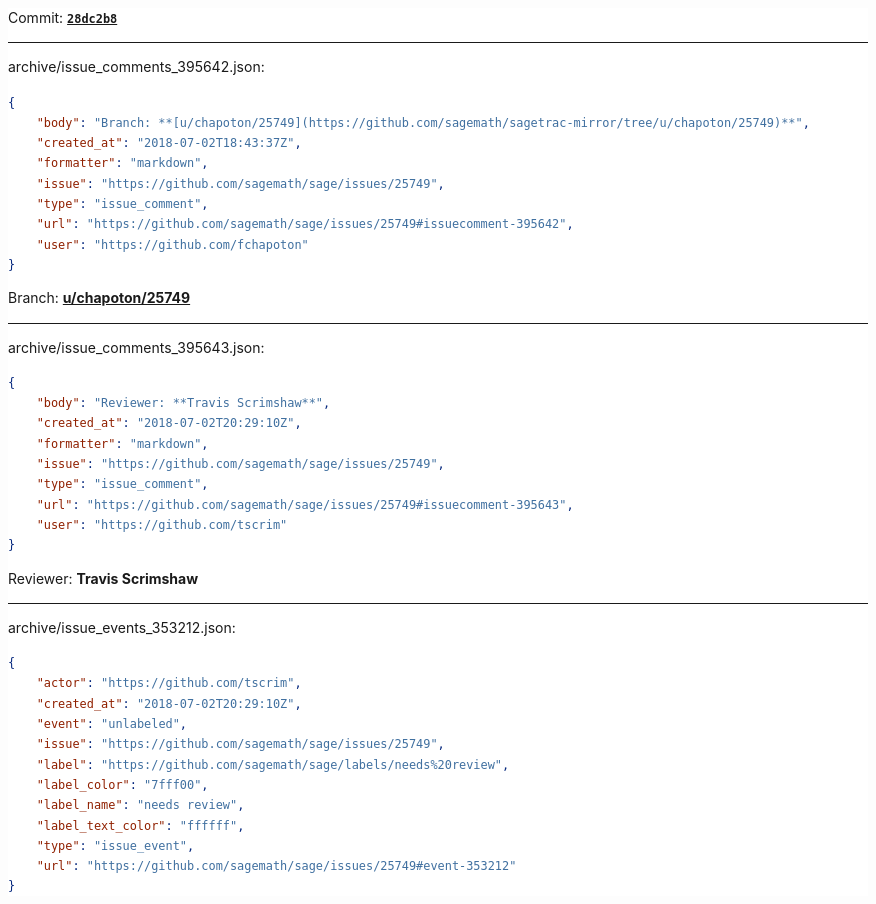 Commit: **[`28dc2b8`](https://github.com/sagemath/sagetrac-mirror/commit/28dc2b8ff32daa81e239bba4809b33845f6dc738)**



---

archive/issue_comments_395642.json:
```json
{
    "body": "Branch: **[u/chapoton/25749](https://github.com/sagemath/sagetrac-mirror/tree/u/chapoton/25749)**",
    "created_at": "2018-07-02T18:43:37Z",
    "formatter": "markdown",
    "issue": "https://github.com/sagemath/sage/issues/25749",
    "type": "issue_comment",
    "url": "https://github.com/sagemath/sage/issues/25749#issuecomment-395642",
    "user": "https://github.com/fchapoton"
}
```

Branch: **[u/chapoton/25749](https://github.com/sagemath/sagetrac-mirror/tree/u/chapoton/25749)**



---

archive/issue_comments_395643.json:
```json
{
    "body": "Reviewer: **Travis Scrimshaw**",
    "created_at": "2018-07-02T20:29:10Z",
    "formatter": "markdown",
    "issue": "https://github.com/sagemath/sage/issues/25749",
    "type": "issue_comment",
    "url": "https://github.com/sagemath/sage/issues/25749#issuecomment-395643",
    "user": "https://github.com/tscrim"
}
```

Reviewer: **Travis Scrimshaw**



---

archive/issue_events_353212.json:
```json
{
    "actor": "https://github.com/tscrim",
    "created_at": "2018-07-02T20:29:10Z",
    "event": "unlabeled",
    "issue": "https://github.com/sagemath/sage/issues/25749",
    "label": "https://github.com/sagemath/sage/labels/needs%20review",
    "label_color": "7fff00",
    "label_name": "needs review",
    "label_text_color": "ffffff",
    "type": "issue_event",
    "url": "https://github.com/sagemath/sage/issues/25749#event-353212"
}
```
